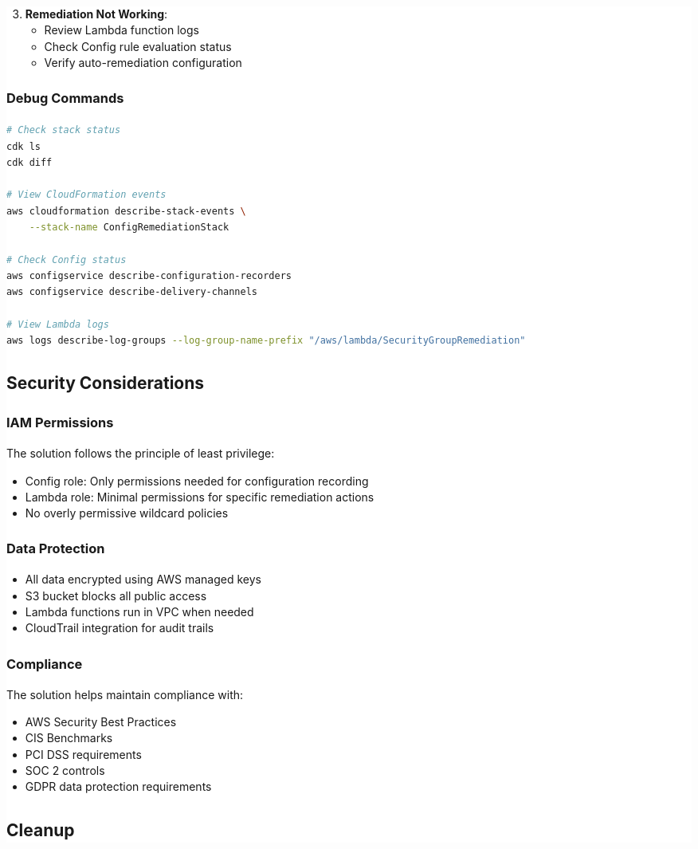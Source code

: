 3. **Remediation Not Working**:
   - Review Lambda function logs
   - Check Config rule evaluation status
   - Verify auto-remediation configuration

### Debug Commands

```bash
# Check stack status
cdk ls
cdk diff

# View CloudFormation events
aws cloudformation describe-stack-events \
    --stack-name ConfigRemediationStack

# Check Config status
aws configservice describe-configuration-recorders
aws configservice describe-delivery-channels

# View Lambda logs
aws logs describe-log-groups --log-group-name-prefix "/aws/lambda/SecurityGroupRemediation"
```

## Security Considerations

### IAM Permissions

The solution follows the principle of least privilege:

- Config role: Only permissions needed for configuration recording
- Lambda role: Minimal permissions for specific remediation actions
- No overly permissive wildcard policies

### Data Protection

- All data encrypted using AWS managed keys
- S3 bucket blocks all public access
- Lambda functions run in VPC when needed
- CloudTrail integration for audit trails

### Compliance

The solution helps maintain compliance with:

- AWS Security Best Practices
- CIS Benchmarks
- PCI DSS requirements
- SOC 2 controls
- GDPR data protection requirements

## Cleanup
